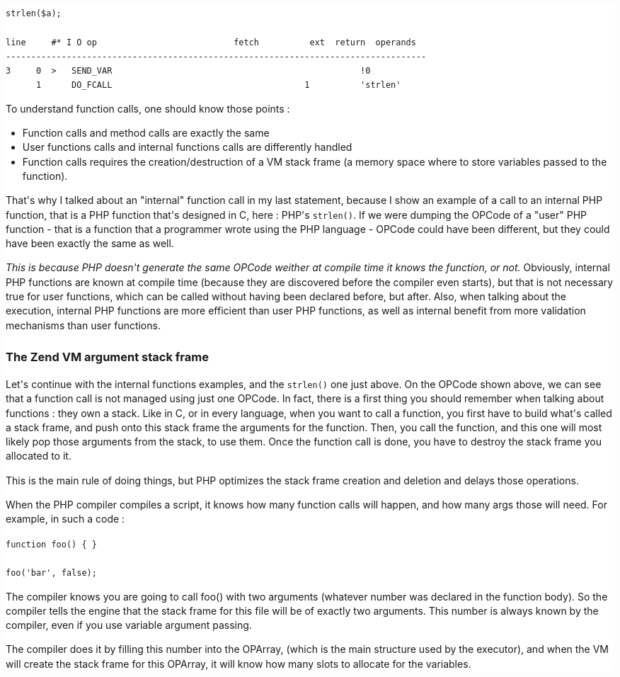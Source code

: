 	strlen($a);

	line     #* I O op                           fetch          ext  return  operands
	-----------------------------------------------------------------------------------
	3     0  >   SEND_VAR                                                 !0
	      1      DO_FCALL                                      1          'strlen'

To understand function calls, one should know those points :

*	Function calls and method calls are exactly the same
*	User functions calls and internal functions calls are differently handled
*	Function calls requires the creation/destruction of a VM stack frame (a memory space where to store variables passed to the function).

That's why I talked about an "internal" function call in my last statement, because I show an example of a call to an internal PHP function, that is a PHP function that's designed in C, here : PHP's ``strlen()``. If we were dumping the OPCode of a "user" PHP function - that is a function that a programmer wrote using the PHP language - OPCode could have been different, but they could have been exactly the same as well.

_This is because PHP doesn't generate the same OPCode weither at compile time it knows the function, or not._
Obviously, internal PHP functions are known at compile time (because they are discovered before the compiler even starts), but that is not necessary true for user functions, which can be called without having been declared before, but after.
Also, when talking about the execution, internal PHP functions are more efficient than user PHP functions, as well as internal benefit from more validation mechanisms than user functions.

### The Zend VM argument stack frame

Let's continue with the internal functions examples, and the ``strlen()`` one just above.
On the OPCode shown above, we can see that a function call is not managed using just one OPCode. In fact, there is a first thing you should remember when talking about functions : they own a stack.
Like in C, or in every language, when you want to call a function, you first have to build what's called a stack frame, and push onto this stack frame the arguments for the function.
Then, you call the function, and this one will most likely pop those arguments from the stack, to use them.
Once the function call is done, you have to destroy the stack frame you allocated to it.

This is the main rule of doing things, but PHP optimizes the stack frame creation and deletion and delays those operations.

When the PHP compiler compiles a script, it knows how many function calls will happen, and how many args those will need. For example, in such a code :

	function foo() { }
	
	foo('bar', false);

The compiler knows you are going to call foo() with two arguments (whatever number was declared in the function body). So the compiler tells the engine that the stack frame for this file will be of exactly two arguments. This number is always known by the compiler, even if you use variable argument passing.

The compiler does it by filling this number into the OPArray, (which is the main structure used by the executor), and when the VM will create the stack frame for this OPArray, it will know how many slots to allocate for the variables.
